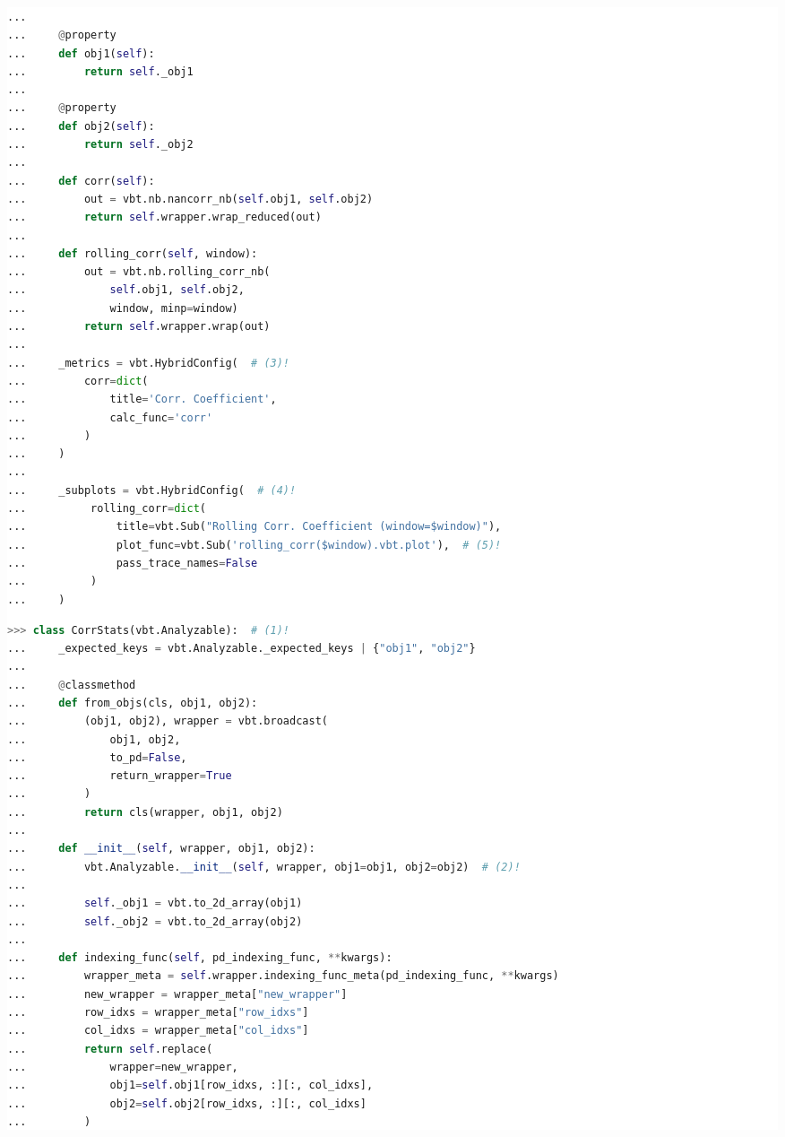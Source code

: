 ```python
...
...     @property
...     def obj1(self):
...         return self._obj1
...
...     @property
...     def obj2(self):
...         return self._obj2
...
...     def corr(self):
...         out = vbt.nb.nancorr_nb(self.obj1, self.obj2)
...         return self.wrapper.wrap_reduced(out)
...
...     def rolling_corr(self, window):
...         out = vbt.nb.rolling_corr_nb(
...             self.obj1, self.obj2, 
...             window, minp=window)
...         return self.wrapper.wrap(out)
...
...     _metrics = vbt.HybridConfig(  # (3)!
...         corr=dict(
...             title='Corr. Coefficient',
...             calc_func='corr'
...         )
...     )
...
...     _subplots = vbt.HybridConfig(  # (4)!
...          rolling_corr=dict(
...              title=vbt.Sub("Rolling Corr. Coefficient (window=$window)"),
...              plot_func=vbt.Sub('rolling_corr($window).vbt.plot'),  # (5)!
...              pass_trace_names=False
...          )
...     )
```

```python
>>> class CorrStats(vbt.Analyzable):  # (1)!
...     _expected_keys = vbt.Analyzable._expected_keys | {"obj1", "obj2"}
...
...     @classmethod
...     def from_objs(cls, obj1, obj2):
...         (obj1, obj2), wrapper = vbt.broadcast(
...             obj1, obj2, 
...             to_pd=False,
...             return_wrapper=True
...         )
...         return cls(wrapper, obj1, obj2)
...
...     def __init__(self, wrapper, obj1, obj2):
...         vbt.Analyzable.__init__(self, wrapper, obj1=obj1, obj2=obj2)  # (2)!
...
...         self._obj1 = vbt.to_2d_array(obj1)
...         self._obj2 = vbt.to_2d_array(obj2)
...
...     def indexing_func(self, pd_indexing_func, **kwargs):
...         wrapper_meta = self.wrapper.indexing_func_meta(pd_indexing_func, **kwargs)
...         new_wrapper = wrapper_meta["new_wrapper"]
...         row_idxs = wrapper_meta["row_idxs"]
...         col_idxs = wrapper_meta["col_idxs"]
...         return self.replace(
...             wrapper=new_wrapper,
...             obj1=self.obj1[row_idxs, :][:, col_idxs],
...             obj2=self.obj2[row_idxs, :][:, col_idxs]
...         )
```